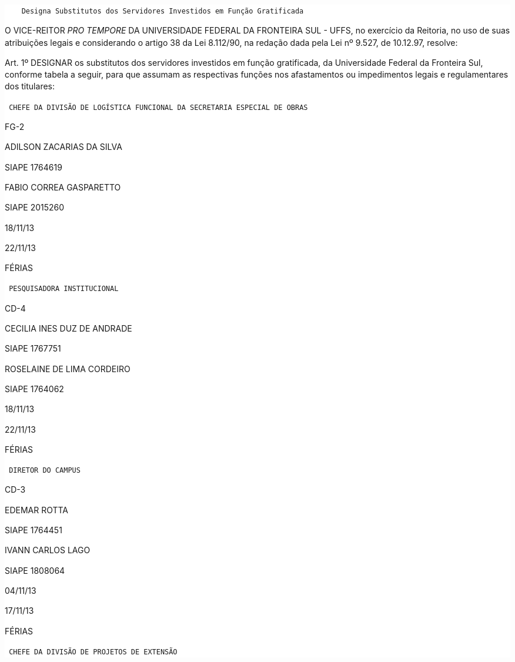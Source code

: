         Designa Substitutos dos Servidores Investidos em Função Gratificada  

O VICE-REITOR *PRO TEMPORE* DA UNIVERSIDADE FEDERAL DA FRONTEIRA SUL - UFFS, no exercício da Reitoria, no uso de suas atribuições legais e considerando o artigo 38 da Lei 8.112/90, na redação dada pela Lei nº 9.527, de 10.12.97, resolve:

 Art. 1º DESIGNAR os substitutos dos servidores investidos em função gratificada, da Universidade Federal da Fronteira Sul, conforme tabela a seguir, para que assumam as respectivas funções nos afastamentos ou impedimentos legais e regulamentares dos titulares:

     CHEFE DA DIVISÃO DE LOGÍSTICA FUNCIONAL DA SECRETARIA ESPECIAL DE OBRAS

   FG-2

   ADILSON ZACARIAS DA SILVA

 SIAPE 1764619

   FABIO CORREA GASPARETTO

 SIAPE 2015260

   18/11/13

   22/11/13

   FÉRIAS

     PESQUISADORA INSTITUCIONAL

   CD-4

   CECILIA INES DUZ DE ANDRADE

 SIAPE 1767751

   ROSELAINE DE LIMA CORDEIRO

 SIAPE 1764062

   18/11/13

   22/11/13

   FÉRIAS

     DIRETOR DO CAMPUS 

   CD-3

   EDEMAR ROTTA

 SIAPE 1764451

   IVANN CARLOS LAGO

 SIAPE 1808064

   04/11/13

   17/11/13

   FÉRIAS

     CHEFE DA DIVISÃO DE PROJETOS DE EXTENSÃO
